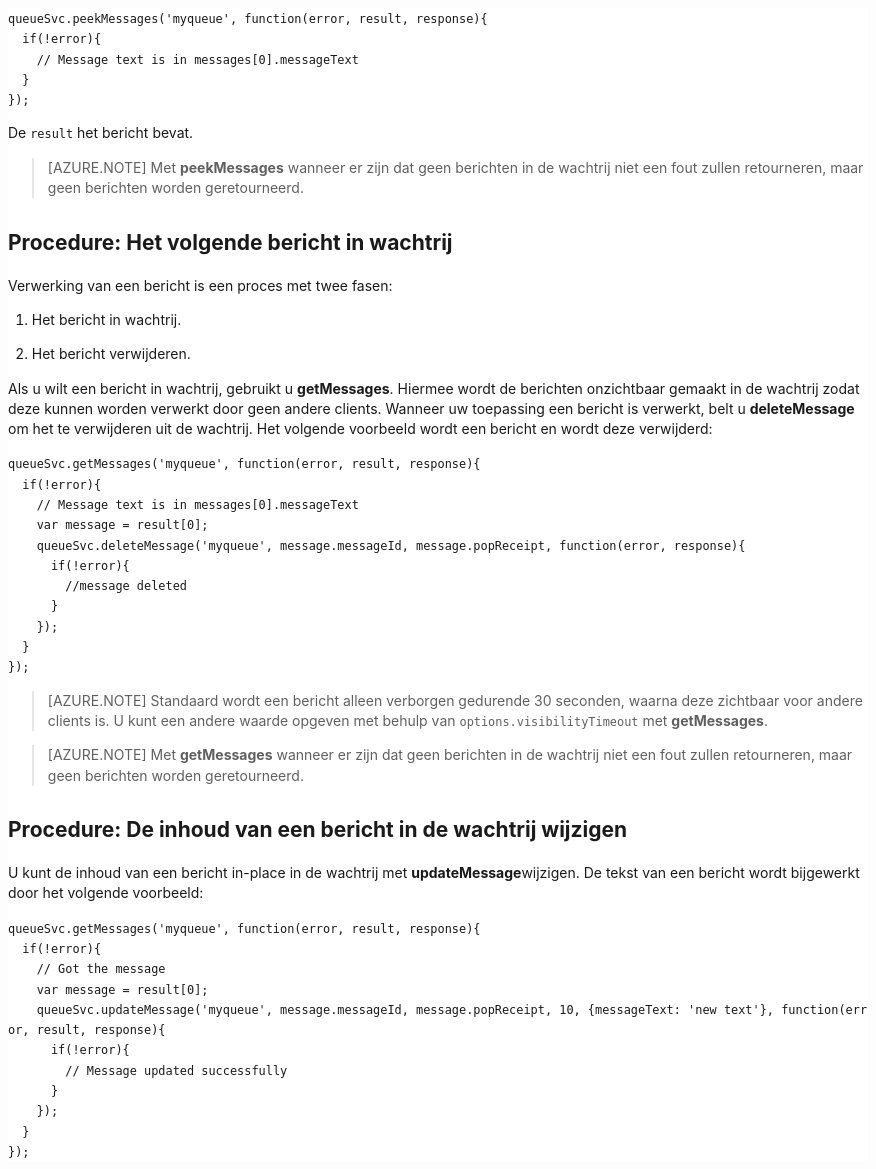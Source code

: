     queueSvc.peekMessages('myqueue', function(error, result, response){
      if(!error){
        // Message text is in messages[0].messageText
      }
    });

De `result` het bericht bevat.

> [AZURE.NOTE] Met **peekMessages** wanneer er zijn dat geen berichten in de wachtrij niet een fout zullen retourneren, maar geen berichten worden geretourneerd.

## <a name="how-to-dequeue-the-next-message"></a>Procedure: Het volgende bericht in wachtrij

Verwerking van een bericht is een proces met twee fasen:

1. Het bericht in wachtrij.

2. Het bericht verwijderen.

Als u wilt een bericht in wachtrij, gebruikt u **getMessages**. Hiermee wordt de berichten onzichtbaar gemaakt in de wachtrij zodat deze kunnen worden verwerkt door geen andere clients. Wanneer uw toepassing een bericht is verwerkt, belt u **deleteMessage** om het te verwijderen uit de wachtrij. Het volgende voorbeeld wordt een bericht en wordt deze verwijderd:

    queueSvc.getMessages('myqueue', function(error, result, response){
      if(!error){
        // Message text is in messages[0].messageText
        var message = result[0];
        queueSvc.deleteMessage('myqueue', message.messageId, message.popReceipt, function(error, response){
          if(!error){
            //message deleted
          }
        });
      }
    });

> [AZURE.NOTE] Standaard wordt een bericht alleen verborgen gedurende 30 seconden, waarna deze zichtbaar voor andere clients is. U kunt een andere waarde opgeven met behulp van `options.visibilityTimeout` met **getMessages**.

> [AZURE.NOTE]
> Met **getMessages** wanneer er zijn dat geen berichten in de wachtrij niet een fout zullen retourneren, maar geen berichten worden geretourneerd.

## <a name="how-to-change-the-contents-of-a-queued-message"></a>Procedure: De inhoud van een bericht in de wachtrij wijzigen

U kunt de inhoud van een bericht in-place in de wachtrij met **updateMessage**wijzigen. De tekst van een bericht wordt bijgewerkt door het volgende voorbeeld:

    queueSvc.getMessages('myqueue', function(error, result, response){
      if(!error){
        // Got the message
        var message = result[0];
        queueSvc.updateMessage('myqueue', message.messageId, message.popReceipt, 10, {messageText: 'new text'}, function(error, result, response){
          if(!error){
            // Message updated successfully
          }
        });
      }
    });


  [Azure opslag SDK voor knooppunt]: https://github.com/Azure/azure-storage-node
  [using the REST API]: http://msdn.microsoft.com/library/azure/hh264518.aspx
  [Azure Portal]: https://portal.azure.com
  [Een Node.js web-app maakt in Azure App-Service]: ../app-service-web/web-sites-nodejs-develop-deploy-mac.md
  [Node.js Cloud Service with Storage]: ../cloud-services/storage-nodejs-use-table-storage-cloud-service-app.md
  [Node.js WebApp met de Service van de tabel Azure]: ../app-service-web/storage-nodejs-use-table-storage-web-site.md
  [Queue1]: ./media/storage-nodejs-how-to-use-queues/queue1.png
  [plus-new]: ./media/storage-nodejs-how-to-use-queues/plus-new.png
  [quick-create-storage]: ./media/storage-nodejs-how-to-use-queues/quick-storage.png
  [Bouwen en implementeren van een toepassing Node.js naar een Cloudservice van Azure]: ../cloud-services/cloud-services-nodejs-develop-deploy-app.md
  [Azure opslag teamblog]: http://blogs.msdn.com/b/windowsazurestorage/
  [Bouw en implementeer een Node.js web-app in Azure met behulp van Web-Matrix]: ../app-service-web/web-sites-nodejs-use-webmatrix.md